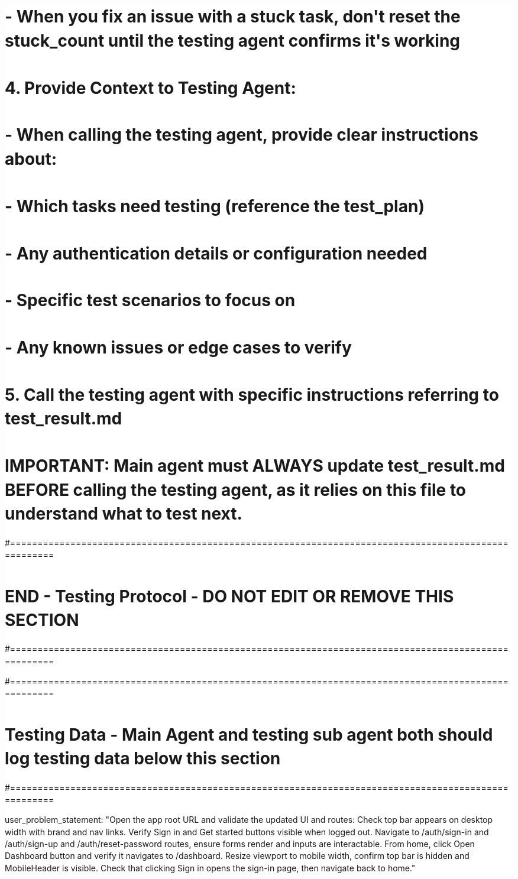 #    - When you fix an issue with a stuck task, don't reset the stuck_count until the testing agent confirms it's working
#
# 4. Provide Context to Testing Agent:
#    - When calling the testing agent, provide clear instructions about:
#      - Which tasks need testing (reference the test_plan)
#      - Any authentication details or configuration needed
#      - Specific test scenarios to focus on
#      - Any known issues or edge cases to verify
#
# 5. Call the testing agent with specific instructions referring to test_result.md
#
# IMPORTANT: Main agent must ALWAYS update test_result.md BEFORE calling the testing agent, as it relies on this file to understand what to test next.

#====================================================================================================
# END - Testing Protocol - DO NOT EDIT OR REMOVE THIS SECTION
#====================================================================================================



#====================================================================================================
# Testing Data - Main Agent and testing sub agent both should log testing data below this section
#====================================================================================================

user_problem_statement: "Open the app root URL and validate the updated UI and routes: Check top bar appears on desktop width with brand and nav links. Verify Sign in and Get started buttons visible when logged out. Navigate to /auth/sign-in and /auth/sign-up and /auth/reset-password routes, ensure forms render and inputs are interactable. From home, click Open Dashboard button and verify it navigates to /dashboard. Resize viewport to mobile width, confirm top bar is hidden and MobileHeader is visible. Check that clicking Sign in opens the sign-in page, then navigate back to home."
